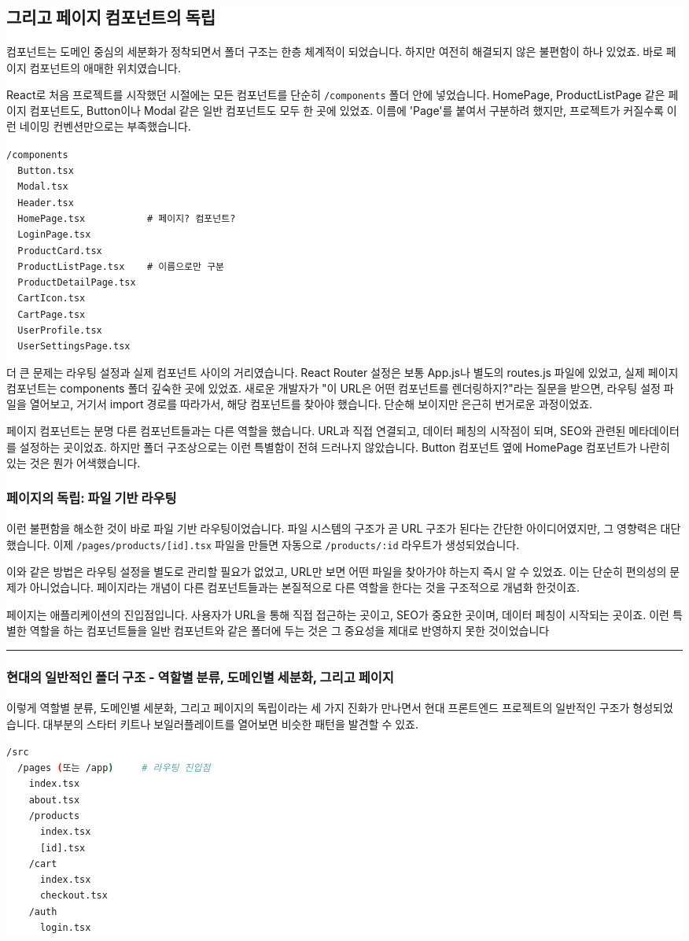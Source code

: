 ```bash
```


## 그리고 페이지 컴포넌트의 독립

컴포넌트는 도메인 중심의 세분화가 정착되면서 폴더 구조는 한층 체계적이 되었습니다. 하지만 여전히 해결되지 않은 불편함이 하나 있었죠. 바로 페이지 컴포넌트의 애매한 위치였습니다.

React로 처음 프로젝트를 시작했던 시절에는 모든 컴포넌트를 단순히 `/components` 폴더 안에 넣었습니다. HomePage, ProductListPage 같은 페이지 컴포넌트도, Button이나 Modal 같은 일반 컴포넌트도 모두 한 곳에 있었죠. 이름에 'Page'를 붙여서 구분하려 했지만, 프로젝트가 커질수록 이런 네이밍 컨벤션만으로는 부족했습니다.

```bash
/components
  Button.tsx
  Modal.tsx
  Header.tsx
  HomePage.tsx           # 페이지? 컴포넌트?
  LoginPage.tsx          
  ProductCard.tsx
  ProductListPage.tsx    # 이름으로만 구분
  ProductDetailPage.tsx
  CartIcon.tsx
  CartPage.tsx
  UserProfile.tsx
  UserSettingsPage.tsx
```

더 큰 문제는 라우팅 설정과 실제 컴포넌트 사이의 거리였습니다. React Router 설정은 보통 App.js나 별도의 routes.js 파일에 있었고, 실제 페이지 컴포넌트는 components 폴더 깊숙한 곳에 있었죠. 새로운 개발자가 "이 URL은 어떤 컴포넌트를 렌더링하지?"라는 질문을 받으면, 라우팅 설정 파일을 열어보고, 거기서 import 경로를 따라가서, 해당 컴포넌트를 찾아야 했습니다. 단순해 보이지만 은근히 번거로운 과정이었죠.

페이지 컴포넌트는 분명 다른 컴포넌트들과는 다른 역할을 했습니다. URL과 직접 연결되고, 데이터 페칭의 시작점이 되며, SEO와 관련된 메타데이터를 설정하는 곳이었죠. 하지만 폴더 구조상으로는 이런 특별함이 전혀 드러나지 않았습니다. Button 컴포넌트 옆에 HomePage 컴포넌트가 나란히 있는 것은 뭔가 어색했습니다.

### 페이지의 독립: 파일 기반 라우팅

이런 불편함을 해소한 것이 바로 파일 기반 라우팅이었습니다. 파일 시스템의 구조가 곧 URL 구조가 된다는 간단한 아이디어였지만, 그 영향력은 대단했습니다. 이제 `/pages/products/[id].tsx` 파일을 만들면 자동으로 `/products/:id` 라우트가 생성되었습니다.

이와 같은 방법은 라우팅 설정을 별도로 관리할 필요가 없었고, URL만 보면 어떤 파일을 찾아가야 하는지 즉시 알 수 있었죠. 이는 단순히 편의성의 문제가 아니었습니다. 페이지라는 개념이 다른 컴포넌트들과는 본질적으로 다른 역할을 한다는 것을 구조적으로 개념화 한것이죠.

페이지는 애플리케이션의 진입점입니다. 사용자가 URL을 통해 직접 접근하는 곳이고, SEO가 중요한 곳이며, 데이터 페칭이 시작되는 곳이죠. 이런 특별한 역할을 하는 컴포넌트들을 일반 컴포넌트와 같은 폴더에 두는 것은 그 중요성을 제대로 반영하지 못한 것이었습니다


---


### 현대의 일반적인 폴더 구조 - 역할별 분류, 도메인별 세분화, 그리고 페이지

이렇게 역할별 분류, 도메인별 세분화, 그리고 페이지의 독립이라는 세 가지 진화가 만나면서 현대 프론트엔드 프로젝트의 일반적인 구조가 형성되었습니다. 대부분의 스타터 키트나 보일러플레이트를 열어보면 비슷한 패턴을 발견할 수 있죠.

```bash
/src
  /pages (또는 /app)     # 라우팅 진입점
    index.tsx
    about.tsx
    /products
      index.tsx
      [id].tsx
    /cart
      index.tsx
      checkout.tsx
    /auth
      login.tsx
```